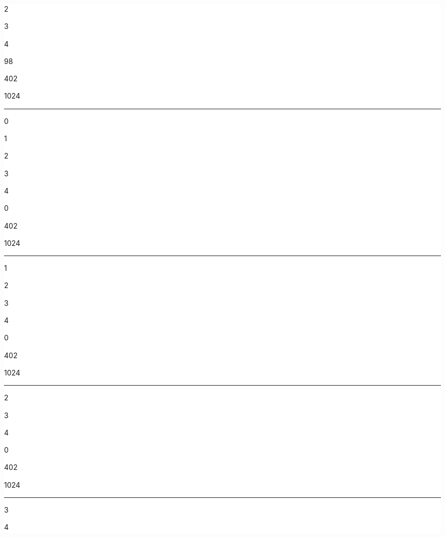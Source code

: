 2

3

4

98

402

1024

-----------------

0

1

2

3

4

0

402

1024

-----------------

1

2

3

4

0

402

1024

-----------------

2

3

4

0

402

1024

-----------------

3

4
